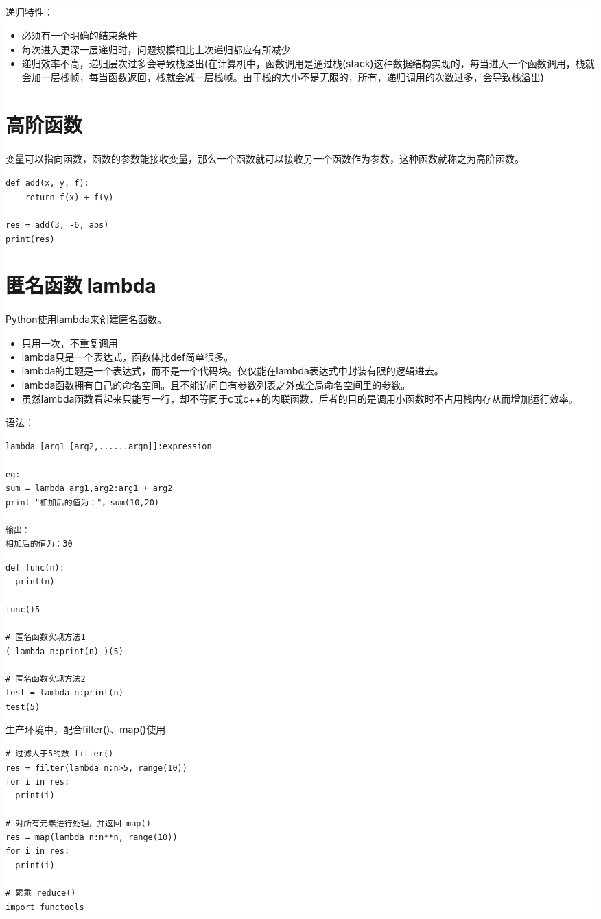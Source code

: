 递归特性：
- 必须有一个明确的结束条件
- 每次进入更深一层递归时，问题规模相比上次递归都应有所减少
- 递归效率不高，递归层次过多会导致栈溢出(在计算机中，函数调用是通过栈(stack)这种数据结构实现的，每当进入一个函数调用，栈就会加一层栈帧，每当函数返回，栈就会减一层栈帧。由于栈的大小不是无限的，所有，递归调用的次数过多，会导致栈溢出)

# 高阶函数
变量可以指向函数，函数的参数能接收变量，那么一个函数就可以接收另一个函数作为参数，这种函数就称之为高阶函数。
```
def add(x, y, f):
    return f(x) + f(y)

res = add(3, -6, abs)
print(res)
```

# 匿名函数 lambda
Python使用lambda来创建匿名函数。
- 只用一次，不重复调用
- lambda只是一个表达式，函数体比def简单很多。
- lambda的主题是一个表达式，而不是一个代码块。仅仅能在lambda表达式中封装有限的逻辑进去。
- lambda函数拥有自己的命名空间。且不能访问自有参数列表之外或全局命名空间里的参数。
- 虽然lambda函数看起来只能写一行，却不等同于c或c++的内联函数，后者的目的是调用小函数时不占用栈内存从而增加运行效率。

语法：
```
lambda [arg1 [arg2,......argn]]:expression

eg:
sum = lambda arg1,arg2:arg1 + arg2
print "相加后的值为："，sum(10,20)

输出：
相加后的值为：30
```

```
def func(n):
  print(n)

func()5

# 匿名函数实现方法1
( lambda n:print(n) )(5)

# 匿名函数实现方法2
test = lambda n:print(n)
test(5)
```

生产环境中，配合filter()、map()使用
```
# 过滤大于5的数 filter()
res = filter(lambda n:n>5, range(10))
for i in res:
  print(i)

# 对所有元素进行处理，并返回 map()
res = map(lambda n:n**n, range(10))
for i in res:
  print(i)

# 累乘 reduce()
import functools
```